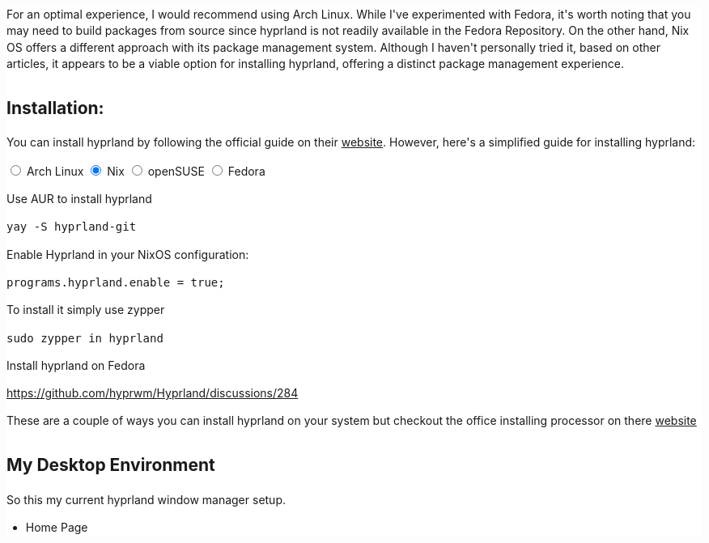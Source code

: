 For an optimal experience, I would recommend using Arch Linux. While I've experimented with Fedora, it's worth noting that you may need to build packages from source since hyprland is not readily available in the Fedora Repository. On the other hand, Nix OS offers a different approach with its package management system. Although I haven't personally tried it, based on other articles, it appears to be a viable option for installing hyprland, offering a distinct package management experience.

## Installation: 
You can install hyprland by following the official guide on their [website](https://wiki.hyprland.org/Getting-Started/Installation/). However, here's a simplified guide for installing hyprland:

<div class="gdoc-tabs-container">
  <div class="gdoc-tabs">
    <input type="radio" class="gdoc-tabs__control" name="tabs-uniqueid" id="tabs-uniqueid-0">
    <label for="tabs-uniqueid-0" class="gdoc-tabs__label">Arch Linux</label>
    <input type="radio" class="gdoc-tabs__control" name="tabs-uniqueid" id="tabs-uniqueid-1" checked>
    <label for="tabs-uniqueid-1" class="gdoc-tabs__label">Nix</label>
    <input type="radio" class="gdoc-tabs__control" name="tabs-uniqueid" id="tabs-uniqueid-2">
    <label for="tabs-uniqueid-2" class="gdoc-tabs__label">openSUSE</label>
    <input type="radio" class="gdoc-tabs__control" name="tabs-uniqueid" id="tabs-uniqueid-3">
    <label for="tabs-uniqueid-3" class="gdoc-tabs__label">Fedora</label>
  </div>
  <div class="gdoc-tabs__content">
    <p>Use AUR to install hyprland</p>
    <pre>yay -S hyprland-git </pre>
  </div>
  <div class="gdoc-tabs__content">
    <p>Enable Hyprland in your NixOS configuration:</p>
    <pre>programs.hyprland.enable = true;</pre>
  </div>
  <div class="gdoc-tabs__content">
    <p>To install it simply use zypper</p>
    <pre>sudo zypper in hyprland</pre>
  </div>
  <div class="gdoc-tabs__content">
    <p>Install hyprland on Fedora</p> 
      <a href="https://github.com/hyprwm/Hyprland/discussions/284">https://github.com/hyprwm/Hyprland/discussions/284</a>
  </div>
</div>

These are a couple of ways you can install hyprland on your system but checkout the office installing processor on there [website](https://wiki.hyprland.org/Getting-Started/Installation/)

## My Desktop Environment
So this my current hyprland window manager setup.
- Home Page